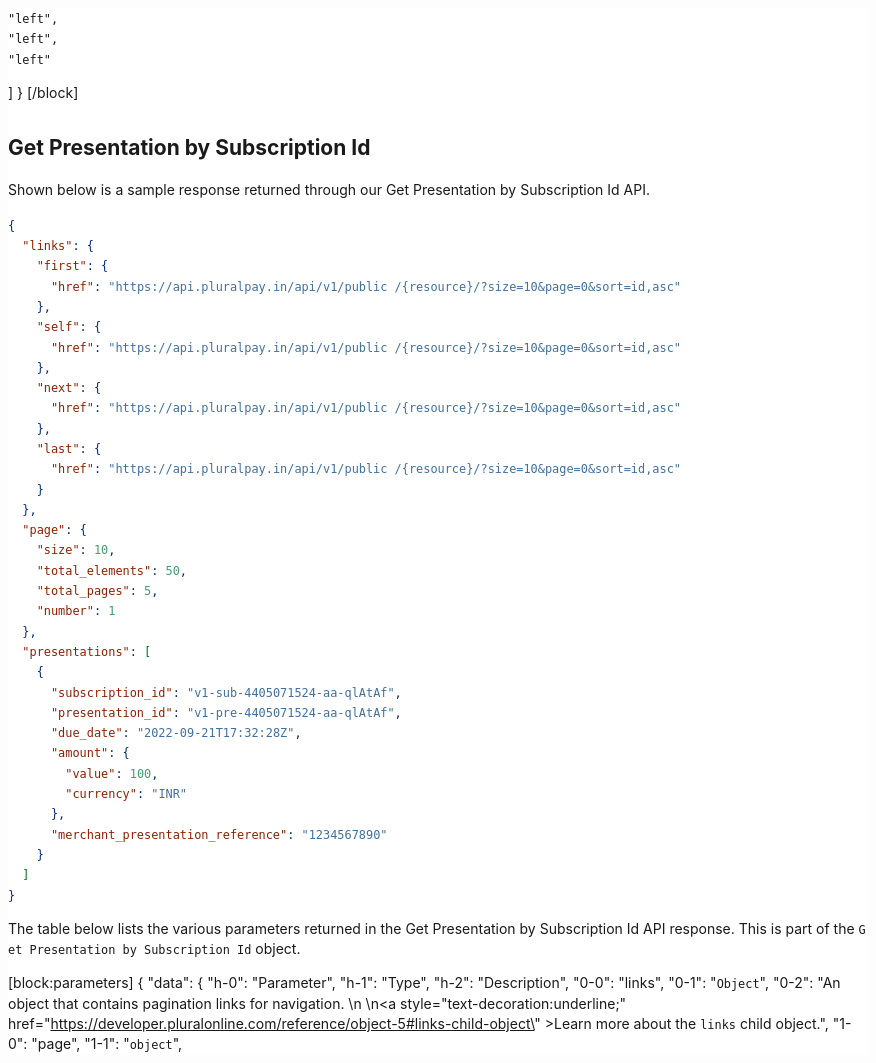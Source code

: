     "left",
    "left",
    "left"
  ]
}
[/block]


## Get Presentation by Subscription Id

Shown below is a sample response returned through our Get Presentation by Subscription Id API.

```json Get Presentation by Subscription Id Response Object
{
  "links": {
    "first": {
      "href": "https://api.pluralpay.in/api/v1/public /{resource}/?size=10&page=0&sort=id,asc"
    },
    "self": {
      "href": "https://api.pluralpay.in/api/v1/public /{resource}/?size=10&page=0&sort=id,asc"
    },
    "next": {
      "href": "https://api.pluralpay.in/api/v1/public /{resource}/?size=10&page=0&sort=id,asc"
    },
    "last": {
      "href": "https://api.pluralpay.in/api/v1/public /{resource}/?size=10&page=0&sort=id,asc"
    }
  },
  "page": {
    "size": 10,
    "total_elements": 50,
    "total_pages": 5,
    "number": 1
  },
  "presentations": [
    {
      "subscription_id": "v1-sub-4405071524-aa-qlAtAf",
      "presentation_id": "v1-pre-4405071524-aa-qlAtAf",
      "due_date": "2022-09-21T17:32:28Z",
      "amount": {
        "value": 100,
        "currency": "INR"
      },
      "merchant_presentation_reference": "1234567890"
    }
  ]
}
```

The table below lists the various parameters returned in the Get Presentation by Subscription Id API response. This is part of the `Get Presentation by Subscription Id` object.

[block:parameters]
{
  "data": {
    "h-0": "Parameter",
    "h-1": "Type",
    "h-2": "Description",
    "0-0": "links",
    "0-1": "`Object`",
    "0-2": "An object that contains pagination links for navigation.  \n  \n<a style=\"text-decoration:underline;\" href=\"https://developer.pluralonline.com/reference/object-5#links-child-object\" >Learn more about the `links` child object.</a>",
    "1-0": "page",
    "1-1": "`object`",